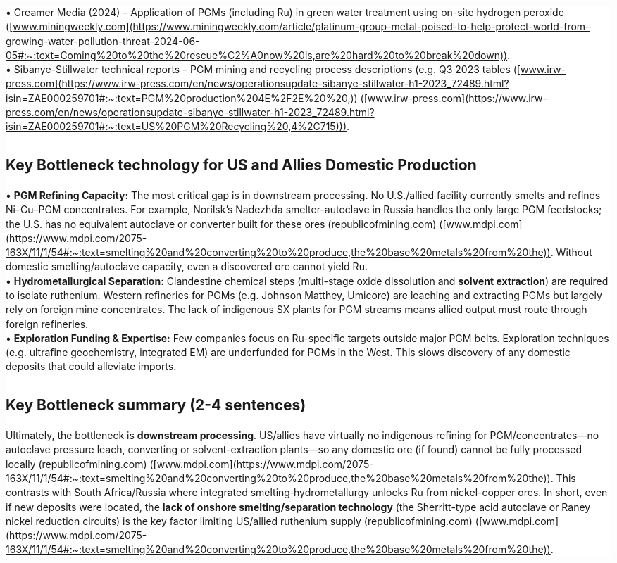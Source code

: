• Creamer Media (2024) – Application of PGMs (including Ru) in green water treatment using on-site hydrogen peroxide ([www.miningweekly.com](https://www.miningweekly.com/article/platinum-group-metal-poised-to-help-protect-world-from-growing-water-pollution-threat-2024-06-05#:~:text=Coming%20to%20the%20rescue%C2%A0now%20is,are%20hard%20to%20break%20down)).  
• Sibanye-Stillwater technical reports – PGM mining and recycling process descriptions (e.g. Q3 2023 tables ([www.irw-press.com](https://www.irw-press.com/en/news/operationsupdate-sibanye-stillwater-h1-2023_72489.html?isin=ZAE000259701#:~:text=PGM%20production%204E%2F2E%20%20,)) ([www.irw-press.com](https://www.irw-press.com/en/news/operationsupdate-sibanye-stillwater-h1-2023_72489.html?isin=ZAE000259701#:~:text=US%20PGM%20Recycling%20,4%2C715))).  

## Key Bottleneck technology for US and Allies Domestic Production  
• **PGM Refining Capacity:** The most critical gap is in downstream processing. No U.S./allied facility currently smelts and refines Ni–Cu–PGM concentrates.  For example, Norilsk’s Nadezhda smelter-autoclave in Russia handles the only large PGM feedstocks; the U.S. has no equivalent autoclave or converter built for these ores ([republicofmining.com](https://republicofmining.com/2009/01/14/a-history-of-sherritt-%E2%80%93-fifty-years-of-pressure-hydrometallurgy-at-fort-saskatchewan-%E2%80%93-by-m-e-chalkley-p-cordingley-g-freeman-j-budac-r-krentz-and-h-scheie-part-5-of-5/#:~:text=match%20at%20L53%20acid%20leaching,on%20the%20flowsheet%20at%20the)) ([www.mdpi.com](https://www.mdpi.com/2075-163X/11/1/54#:~:text=smelting%20and%20converting%20to%20produce,the%20base%20metals%20from%20the)).  Without domestic smelting/autoclave capacity, even a discovered ore cannot yield Ru.  
• **Hydrometallurgical Separation:** Clandestine chemical steps (multi-stage oxide dissolution and **solvent extraction**) are required to isolate ruthenium.  Western refineries for PGMs (e.g. Johnson Matthey, Umicore) are leaching and extracting PGMs but largely rely on foreign mine concentrates.  The lack of indigenous SX plants for PGM streams means allied output must route through foreign refineries.  
• **Exploration Funding & Expertise:** Few companies focus on Ru-specific targets outside major PGM belts.  Exploration techniques (e.g. ultrafine geochemistry, integrated EM) are underfunded for PGMs in the West.  This slows discovery of any domestic deposits that could alleviate imports.  

## Key Bottleneck summary (2-4 sentences)  
Ultimately, the bottleneck is **downstream processing**.  US/allies have virtually no indigenous refining for PGM/concentrates—no autoclave pressure leach, converting or solvent-extraction plants—so any domestic ore (if found) cannot be fully processed locally ([republicofmining.com](https://republicofmining.com/2009/01/14/a-history-of-sherritt-%E2%80%93-fifty-years-of-pressure-hydrometallurgy-at-fort-saskatchewan-%E2%80%93-by-m-e-chalkley-p-cordingley-g-freeman-j-budac-r-krentz-and-h-scheie-part-5-of-5/#:~:text=match%20at%20L53%20acid%20leaching,on%20the%20flowsheet%20at%20the)) ([www.mdpi.com](https://www.mdpi.com/2075-163X/11/1/54#:~:text=smelting%20and%20converting%20to%20produce,the%20base%20metals%20from%20the)). This contrasts with South Africa/Russia where integrated smelting‐hydrometallurgy unlocks Ru from nickel-copper ores. In short, even if new deposits were located, the **lack of onshore smelting/separation technology** (the Sherritt-type acid autoclave or Raney nickel reduction circuits) is the key factor limiting US/allied ruthenium supply ([republicofmining.com](https://republicofmining.com/2009/01/14/a-history-of-sherritt-%E2%80%93-fifty-years-of-pressure-hydrometallurgy-at-fort-saskatchewan-%E2%80%93-by-m-e-chalkley-p-cordingley-g-freeman-j-budac-r-krentz-and-h-scheie-part-5-of-5/#:~:text=match%20at%20L53%20acid%20leaching,on%20the%20flowsheet%20at%20the)) ([www.mdpi.com](https://www.mdpi.com/2075-163X/11/1/54#:~:text=smelting%20and%20converting%20to%20produce,the%20base%20metals%20from%20the)). 

